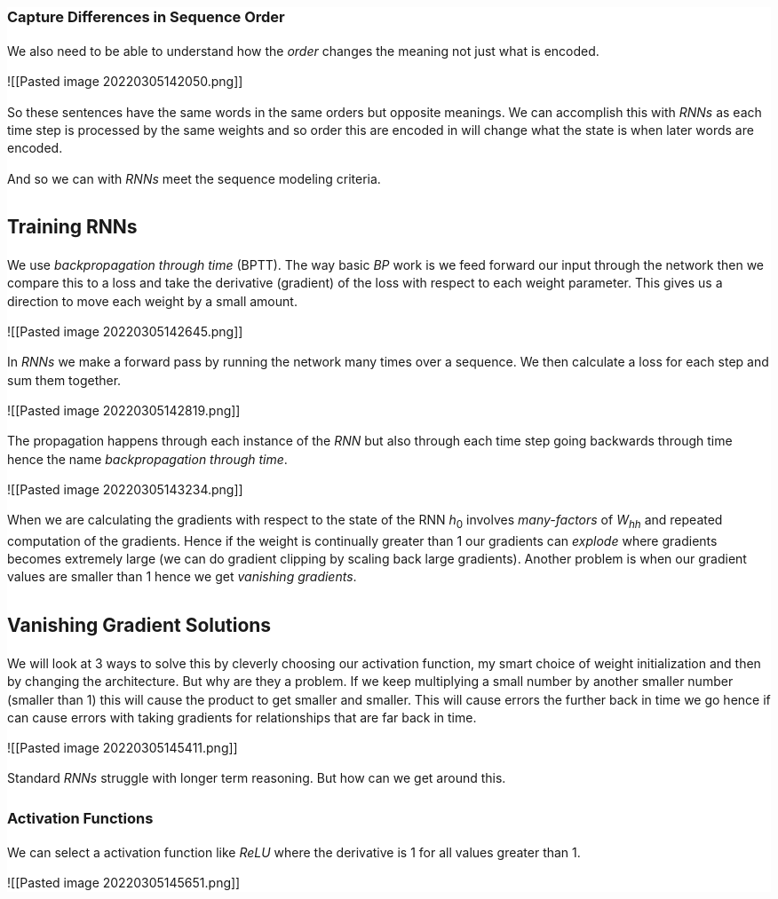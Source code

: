 ### Capture Differences in Sequence Order
We also need to be able to understand how the *order* changes the meaning not just what is encoded.

![[Pasted image 20220305142050.png]]

So these sentences have the same words in the same orders but opposite meanings. We can accomplish this with *RNNs* as each time step is processed by the same weights and so order this are encoded in will change what the state is when later words are encoded.

And so we can with *RNNs* meet the sequence modeling criteria.

## Training RNNs
We use *backpropagation through time* (BPTT). The way basic *BP* work is we feed forward our input through the network then we compare this to a loss and take the derivative (gradient) of the loss with respect to each weight parameter. This gives us a direction to move each weight by a small amount.

![[Pasted image 20220305142645.png]]

In *RNNs* we make a forward pass by running the network many times over a sequence. We then calculate a loss for each step and sum them together. 

![[Pasted image 20220305142819.png]]

The propagation happens through each instance of the *RNN* but also through each time step going backwards through time hence the name *backpropagation through time*.

![[Pasted image 20220305143234.png]]

When we are calculating the gradients with respect to the state of the RNN $h_0$ involves *many-factors* of $W_{hh}$ and repeated computation of the gradients. Hence if the weight is continually greater than 1 our gradients can *explode* where gradients becomes extremely large (we can do gradient clipping by scaling back large gradients). Another problem is when our gradient values are smaller than 1 hence we get *vanishing gradients*. 

## Vanishing Gradient Solutions
We will look at 3 ways to solve this by cleverly choosing our activation function, my smart choice of weight initialization and then by changing the architecture. But why are they a problem. If we keep multiplying a small number by another smaller number (smaller than 1) this will cause the product to get smaller and smaller. This will cause errors the further back in time we go hence if can cause errors with taking gradients for relationships that are far back in time.

![[Pasted image 20220305145411.png]]

Standard *RNNs* struggle with longer term reasoning. But how can we get around this.

### Activation Functions
We can select a activation function like *ReLU* where the derivative is 1 for all values greater than 1.

![[Pasted image 20220305145651.png]]
